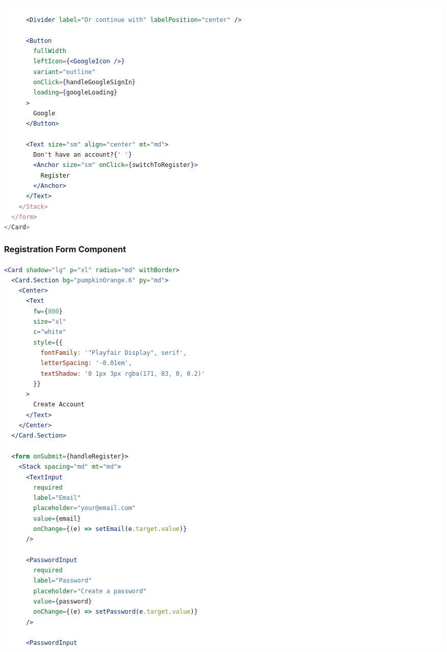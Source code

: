 ```jsx
      
      <Divider label="Or continue with" labelPosition="center" />
      
      <Button
        fullWidth
        leftIcon={<GoogleIcon />}
        variant="outline"
        onClick={handleGoogleSignIn}
        loading={googleLoading}
      >
        Google
      </Button>
      
      <Text size="sm" align="center" mt="md">
        Don't have an account?{' '}
        <Anchor size="sm" onClick={switchToRegister}>
          Register
        </Anchor>
      </Text>
    </Stack>
  </form>
</Card>
```

### Registration Form Component
```jsx
<Card shadow="lg" p="xl" radius="md" withBorder>
  <Card.Section bg="pumpkinOrange.6" py="md">
    <Center>
      <Text
        fw={800}
        size="xl"
        c="white"
        style={{
          fontFamily: '"Playfair Display", serif',
          letterSpacing: '-0.01em',
          textShadow: '0 1px 3px rgba(171, 83, 0, 0.2)'
        }}
      >
        Create Account
      </Text>
    </Center>
  </Card.Section>
  
  <form onSubmit={handleRegister}>
    <Stack spacing="md" mt="md">
      <TextInput
        required
        label="Email"
        placeholder="your@email.com"
        value={email}
        onChange={(e) => setEmail(e.target.value)}
      />
      
      <PasswordInput
        required
        label="Password"
        placeholder="Create a password"
        value={password}
        onChange={(e) => setPassword(e.target.value)}
      />
      
      <PasswordInput
```